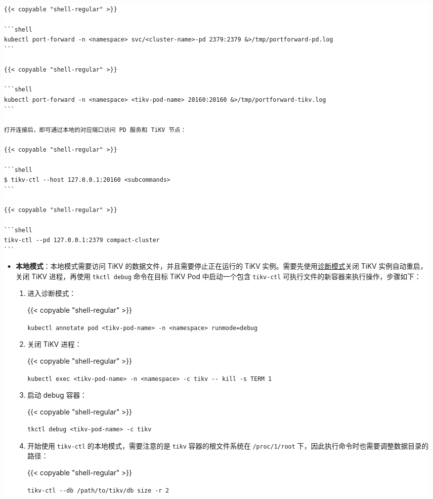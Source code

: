     {{< copyable "shell-regular" >}}

    ```shell
    kubectl port-forward -n <namespace> svc/<cluster-name>-pd 2379:2379 &>/tmp/portforward-pd.log
    ```

    {{< copyable "shell-regular" >}}

    ```shell
    kubectl port-forward -n <namespace> <tikv-pod-name> 20160:20160 &>/tmp/portforward-tikv.log
    ```

    打开连接后，即可通过本地的对应端口访问 PD 服务和 TiKV 节点：

    {{< copyable "shell-regular" >}}

    ```shell
    $ tikv-ctl --host 127.0.0.1:20160 <subcommands>
    ```

    {{< copyable "shell-regular" >}}

    ```shell
    tikv-ctl --pd 127.0.0.1:2379 compact-cluster
    ```

* **本地模式**：本地模式需要访问 TiKV 的数据文件，并且需要停止正在运行的 TiKV 实例。需要先使用[诊断模式](/tidb-in-kubernetes/troubleshoot.md#诊断模式)关闭 TiKV 实例自动重启，关闭 TiKV 进程，再使用 `tkctl debug` 命令在目标 TiKV Pod 中启动一个包含 `tikv-ctl` 可执行文件的新容器来执行操作，步骤如下：

    1. 进入诊断模式：

        {{< copyable "shell-regular" >}}

        ```shell
        kubectl annotate pod <tikv-pod-name> -n <namespace> runmode=debug
        ```

    2. 关闭 TiKV 进程：

        {{< copyable "shell-regular" >}}

        ```shell
        kubectl exec <tikv-pod-name> -n <namespace> -c tikv -- kill -s TERM 1
        ```

    3. 启动 debug 容器：

        {{< copyable "shell-regular" >}}

        ```shell
        tkctl debug <tikv-pod-name> -c tikv
        ```

    4. 开始使用 `tikv-ctl` 的本地模式，需要注意的是 `tikv` 容器的根文件系统在 `/proc/1/root` 下，因此执行命令时也需要调整数据目录的路径：

        {{< copyable "shell-regular" >}}

        ```shell
        tikv-ctl --db /path/to/tikv/db size -r 2
        ```
